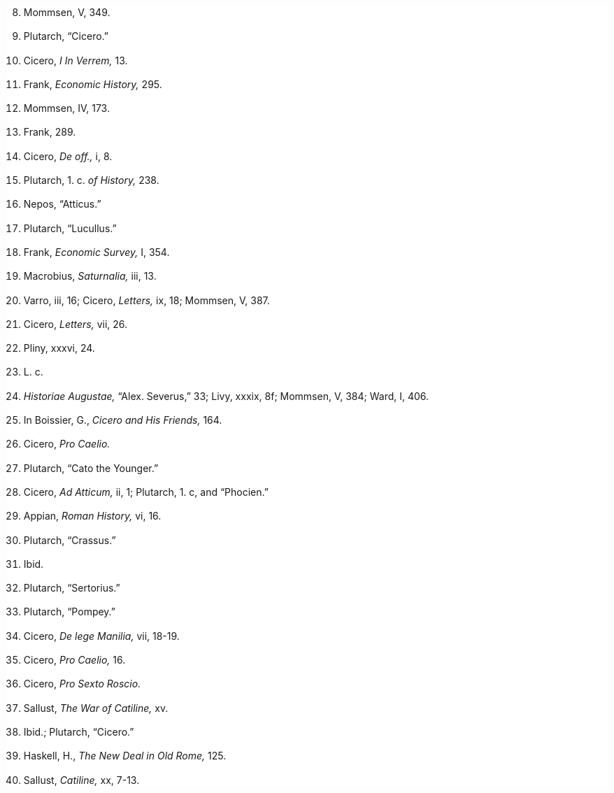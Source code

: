 8. Mommsen, V, 349.

9. Plutarch, “Cicero.”

10. Cicero, *I In Verrem,* 13.

11. Frank, *Economic History,* 295.

12. Mommsen, IV, 173.

13. Frank, 289.

14. Cicero, *De off.,* i, 8.

15. Plutarch, 1. c. *of History,* 238.

16. Nepos, “Atticus.”

17. Plutarch, “Lucullus.”

18. Frank, *Economic Survey,* I, 354.

19. Macrobius, *Saturnalia,* iii, 13.

20. Varro, iii, 16; Cicero, *Letters,* ix, 18; Mommsen, V, 387.

22. Cicero, *Letters,* vii, 26.

23. Pliny, xxxvi, 24.

24. L. c.

25. *Historiae Augustae,* “Alex. Severus,” 33; Livy, xxxix, 8f; Mommsen, V, 384; Ward, I, 406.

26. In Boissier, G., *Cicero and His Friends,* 164.

27. Cicero, *Pro Caelio.*

28. Plutarch, “Cato the Younger.”

29. Cicero, *Ad Atticum,* ii, 1; Plutarch, 1. c, and “Phocien.”

30. Appian, *Roman History,* vi, 16.

31. Plutarch, “Crassus.”

32. Ibid.

33. Plutarch, “Sertorius.”

34. Plutarch, “Pompey.”

35. Cicero, *De lege Manilia,* vii, 18-19.

36. Cicero, *Pro Caelio,* 16.

37. Cicero, *Pro Sexto Roscio.*

38. Sallust, *The War of Catiline,* xv.

39. Ibid.; Plutarch, “Cicero.”

40. Haskell, H., *The New Deal in Old Rome,* 125.

41. Sallust, *Catiline,* xx, 7-13.
